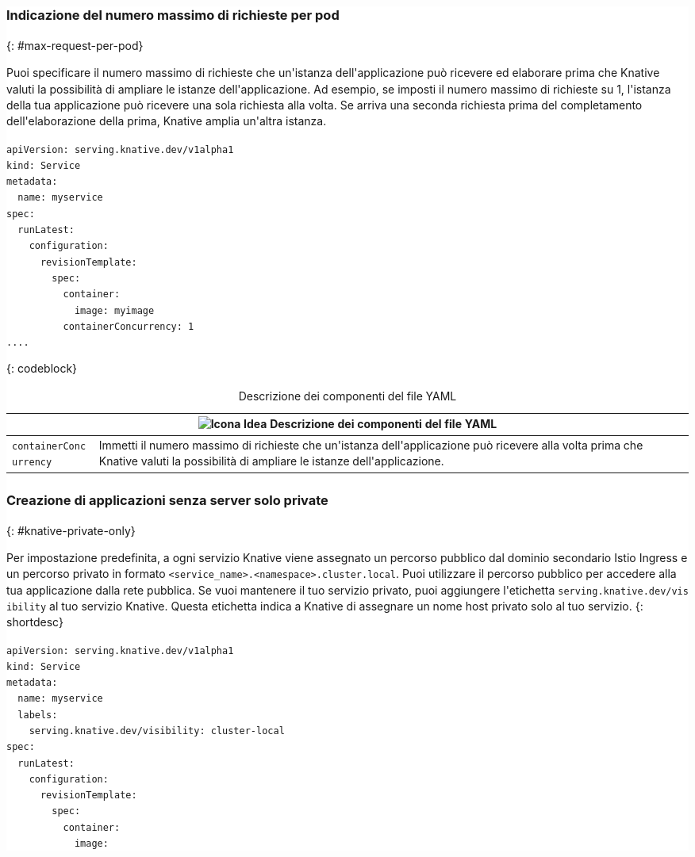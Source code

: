 ### Indicazione del numero massimo di richieste per pod
{: #max-request-per-pod}

Puoi specificare il numero massimo di richieste che un'istanza dell'applicazione può ricevere ed elaborare prima che Knative valuti la possibilità di ampliare le istanze dell'applicazione. Ad esempio, se imposti il numero massimo di richieste su 1, l'istanza della tua applicazione può ricevere una sola richiesta alla volta. Se arriva una seconda richiesta prima del completamento dell'elaborazione della prima, Knative amplia un'altra istanza.

```
apiVersion: serving.knative.dev/v1alpha1
kind: Service
metadata:
  name: myservice
spec:
  runLatest:
    configuration:
      revisionTemplate:
        spec:
          container:
            image: myimage
          containerConcurrency: 1
....
```
{: codeblock}

<table>
<caption>Descrizione dei componenti del file YAML</caption>
<thead>
<th colspan=2><img src="images/idea.png" alt="Icona Idea"/> Descrizione dei componenti del file YAML</th>
</thead>
<tbody>
<tr>
<td><code>containerConcurrency</code></td>
<td>Immetti il numero massimo di richieste che un'istanza dell'applicazione può ricevere alla volta prima che Knative valuti la possibilità di ampliare le istanze dell'applicazione.  </td>
</tr>
</tbody>
</table>

### Creazione di applicazioni senza server solo private
{: #knative-private-only}

Per impostazione predefinita, a ogni servizio Knative viene assegnato un percorso pubblico dal dominio secondario Istio Ingress e un percorso privato in formato `<service_name>.<namespace>.cluster.local`. Puoi utilizzare il percorso pubblico per accedere alla tua applicazione dalla rete pubblica. Se vuoi mantenere il tuo servizio privato, puoi aggiungere l'etichetta `serving.knative.dev/visibility` al tuo servizio Knative. Questa etichetta indica a Knative di assegnare un nome host privato solo al tuo servizio.
{: shortdesc}

```
apiVersion: serving.knative.dev/v1alpha1
kind: Service
metadata:
  name: myservice
  labels:
    serving.knative.dev/visibility: cluster-local
spec:
  runLatest:
    configuration:
      revisionTemplate:
        spec:
          container:
            image:
```